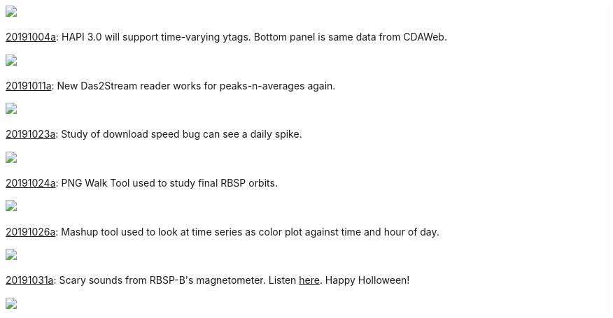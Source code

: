 <img class="thumb" src="http://autoplot.org/jnlp/20191004a/screen.png" />

<div class="thumb caption">

<a href='http://autoplot.org/jnlp/20191004a'>20191004a</a>: HAPI 3.0
will support time-varying ytags. Bottom panel is same data from CDAWeb.

</div>

<img class="thumb" src="http://autoplot.org/jnlp/20191011a/screen.png" />

<div class="thumb caption">

<a href='http://autoplot.org/jnlp/20191011a'>20191011a</a>: New
Das2Stream reader works for peaks-n-averages again.

</div>

<img class="thumb" src="http://autoplot.org/jnlp/20191023a/screen.png" />

<div class="thumb caption">

<a href='http://autoplot.org/jnlp/20191023a'>20191023a</a>: Study of
download speed bug can see a daily spike.

</div>

<img class="thumb" src="http://autoplot.org/jnlp/20191024a/screen.png" />

<div class="thumb caption">

<a href='http://autoplot.org/jnlp/20191024a'>20191024a</a>: PNG Walk
Tool used to study final RBSP orbits.

</div>

<img class="thumb" src="http://autoplot.org/jnlp/20191026a/screen.png" />

<div class="thumb caption">

<a href='http://autoplot.org/jnlp/20191026a'>20191026a</a>: Mashup tool
used to look at time series as color plot against time and hour of day.

</div>

<img class="thumb" src="http://autoplot.org/jnlp/20191031a/screen.png" />

<div class="thumb caption">

<a href='http://autoplot.org/jnlp/20191031a'>20191031a</a>: Scary sounds
from RBSP-B's magnetometer. Listen <a href="scary.wav">here</a>. Happy
Holloween\!

</div>

<img class="thumb" src="http://autoplot.org/jnlp/20191109a/screen.png" />

<div class="thumb caption">
